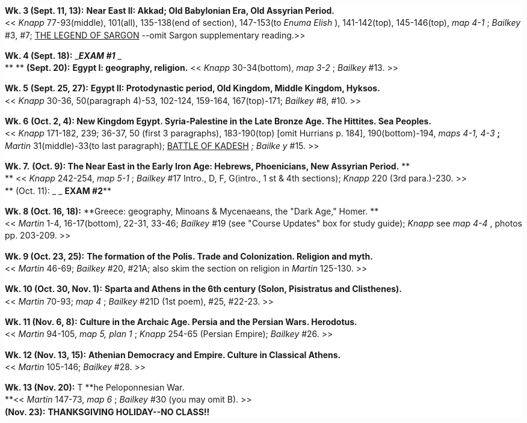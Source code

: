  **Wk. 3 (Sept. 11, 13):**   **Near East II: Akkad; Old Babylonian Era, Old
Assyrian Period.**  
<< _Knapp_ 77-93(middle), 101(all), 135-138(end of section), 147-153(to _Enuma
Elish_ ), 141-142(top), 145-146(top), _map 4-1_ ; _Bailkey_ #3, #7; [THE
LEGEND OF SARGON](http://luna.cas.usf.edu/~murray/classes/ah/sargonlegend.htm)
\--omit Sargon supplementary reading.>>

 **Wk. 4 (Sept. 18):**          __**EXAM #1**_  _  
  **    **      **(Sept. 20):** **Egypt I: geography, religion.** << _Knapp_
30-34(bottom), _map 3-2_ ; _Bailkey_ #13.  >>

**Wk. 5** **(Sept. 25, 27):**   **Egypt II: Protodynastic period, Old Kingdom,
Middle Kingdom, Hyksos.**  
<< _Knapp_ 30-36, 50(paragraph 4)-53, 102-124, 159-164, 167(top)-171;
_Bailkey_   #8, #10. >>

**Wk. 6** **(Oct. 2, 4):  New Kingdom Egypt. Syria-Palestine in the Late
Bronze Age. The Hittites. Sea Peoples.**  
<< _Knapp_ 171-182, 239; 36-37, 50 (first 3 paragraphs), 183-190(top) [omit
Hurrians p. 184], 190(bottom)-194, _maps 4-1, 4-3_ **;** _Martin_
31(middle)-33(to last paragraph);   [BATTLE OF
KADESH](http://luna.cas.usf.edu/~murray/classes/ah/kadesh.htm) _; Bailke_ _y_
#15.  >>

 **Wk. 7.** **(Oct. 9):   The Near East in the Early Iron Age: Hebrews,
Phoenicians, New Assyrian Period.** **  
** << _Knapp_ 242-254, _map 5-1_ ; _Bailkey_ #17 Intro., D, F, G(intro., 1 st
& 4th sections); _Knapp_ 220 (3rd para.)-230.  >>  
**             (Oct. 11):     _   _    __EXAM #2__**

**Wk. 8 (Oct. 16, 18):** **Greece: geography, Minoans & Mycenaeans, the "Dark
Age," Homer.  **  
<< _Martin_ 1-4, 16-17(bottom), 22-31, 33-46; _Bailkey_ #19 (see  "Course
Updates" box for study guide); _Knapp_ see _map 4-4_ , photos pp. 203-209. >>

 **Wk. 9 (Oct. 23, 25):**   **The formation of the Polis. Trade and
Colonization. Religion and myth.**  
<< _Martin_ 46-69; _Bailkey_ #20, #21A; also skim the section on religion in
_Martin_ 125-130. >>

**Wk. 10 (Oct. 30, Nov. 1):**   **Sparta and Athens in the 6th century (Solon,
Pisistratus and Clisthenes).**  
<< _Martin_ 70-93; _map 4_ ; _Bailkey_ #21D (1st poem), #25, #22-23. >>

**Wk. 11 (Nov. 6, 8):** **Culture in the Archaic Age.   Persia and the Persian
Wars.  Herodotus.**  
<< _Martin_ 94-105, _map 5, plan 1_ ; _Knapp_ 254-65 (Persian Empire);
_Bailkey_ #26. >>

**Wk. 12 (Nov. 13, 15):** **Athenian Democracy and Empire. Culture in
Classical Athens.**  
<< _Martin_ 105-146; _Bailkey_ #28. >>

**Wk. 13 (Nov. 20):** T **he Peloponnesian War.  
**<< _Martin_ 147-73, _map 6_ ; _Bailkey_ #30 (you may omit B). >>  
             **(Nov. 23):**   **THANKSGIVING HOLIDAY--NO CLASS!!**

